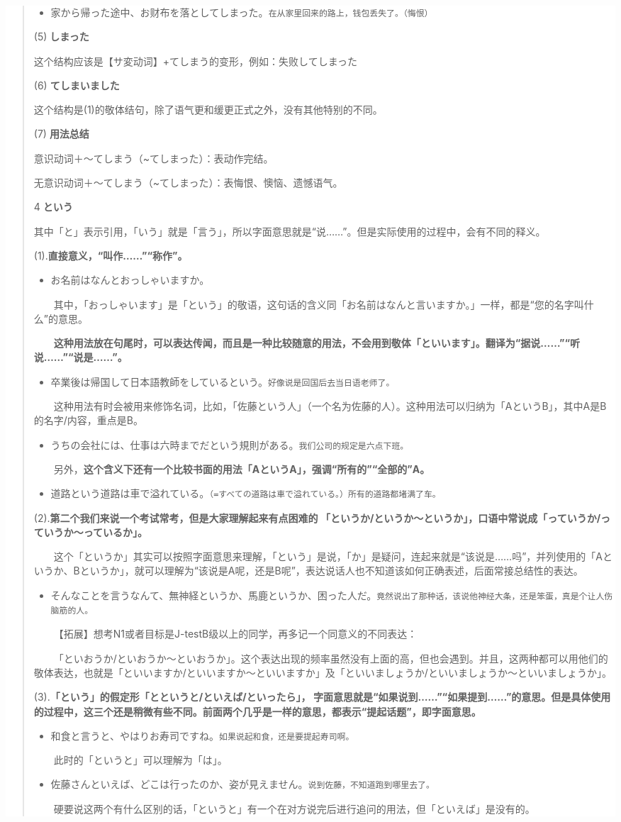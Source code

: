 >
>- 家から帰った途中、お财布を落としてしまった。`在从家里回来的路上，钱包丢失了。（悔恨）`
>
>(5) **しまった**
>
>这个结构应该是【サ変动词】+てしまう的变形，例如：失败してしまった
>
>(6) **てしまいました**
>
>这个结构是(1)的敬体结句，除了语气更和缓更正式之外，没有其他特别的不同。
>
>(7) **用法总结**
>
>意识动词＋～てしまう（~てしまった）：表动作完结。
>
>无意识动词＋～てしまう（~てしまった）：表悔恨、懊恼、遗憾语气。
>
>4 **という**
>
>其中「と」表示引用，「いう」就是「言う」，所以字面意思就是“说……”。但是实际使用的过程中，会有不同的释义。
>
>(1).**直接意义，“叫作……”“称作”。**
>
>- お名前はなんとおっしゃいますか。
>
>&emsp;&emsp;其中，「おっしゃいます」是「という」的敬语，这句话的含义同「お名前はなんと言いますか。」一样，都是“您的名字叫什么”的意思。
>
>&emsp;&emsp;**这种用法放在句尾时，可以表达传闻，而且是一种比较随意的用法，不会用到敬体「といいます」。翻译为“据说……”“听说……”“说是……”。**
>
>- 卒業後は帰国して日本語教師をしているという。`好像说是回国后去当日语老师了。`
>
>&emsp;&emsp;这种用法有时会被用来修饰名词，比如，「佐藤という人」（一个名为佐藤的人）。这种用法可以归纳为「AというB」，其中A是B的名字/内容，重点是B。
>
>- うちの会社には、仕事は六時までだという規則がある。`我们公司的规定是六点下班。`
>
>&emsp;&emsp;另外，**这个含义下还有一个比较书面的用法「AというA」，强调“所有的”“全部的”A。**
>
>- 道路という道路は車で溢れている。`（=すべての道路は車で溢れている。）所有的道路都堵满了车。`
>
>(2).**第二个我们来说一个考试常考，但是大家理解起来有点困难的 「というか/というか～というか」，口语中常说成「っていうか/っていうか～っているか」。**
>
>&emsp;&emsp;这个「というか」其实可以按照字面意思来理解，「という」是说，「か」是疑问，连起来就是“该说是……吗”，并列使用的「Aというか、Bというか」，就可以理解为“该说是A呢，还是B呢”，表达说话人也不知道该如何正确表述，后面常接总结性的表达。
>
>- そんなことを言うなんて、無神経というか、馬鹿というか、困った人だ。`竟然说出了那种话，该说他神经大条，还是笨蛋，真是个让人伤脑筋的人。`
>
>
>&emsp;&emsp;【拓展】想考N1或者目标是J-testB级以上的同学，再多记一个同意义的不同表达：
>
>&emsp;&emsp;「といおうか/といおうか～といおうか」。这个表达出现的频率虽然没有上面的高，但也会遇到。并且，这两种都可以用他们的敬体表达，也就是「といいますか/といいますか～といいますか」及「といいましょうか/といいましょうか～といいましょうか」。
>
>
>(3).**「という」的假定形「とというと/といえば/といったら」， 字面意思就是“如果说到……”“如果提到……”的意思。但是具体使用的过程中，这三个还是稍微有些不同。前面两个几乎是一样的意思，都表示“提起话题”，即字面意思。**
>
>- 和食と言うと、やはりお寿司ですね。`如果说起和食，还是要提起寿司啊。`
>
>&emsp;&emsp;此时的「というと」可以理解为「は」。
>
>- 佐藤さんといえば、どこは行ったのか、姿が見えません。`说到佐藤，不知道跑到哪里去了。`
>
>&emsp;&emsp;硬要说这两个有什么区别的话，「というと」有一个在对方说完后进行追问的用法，但「といえば」是没有的。
>
